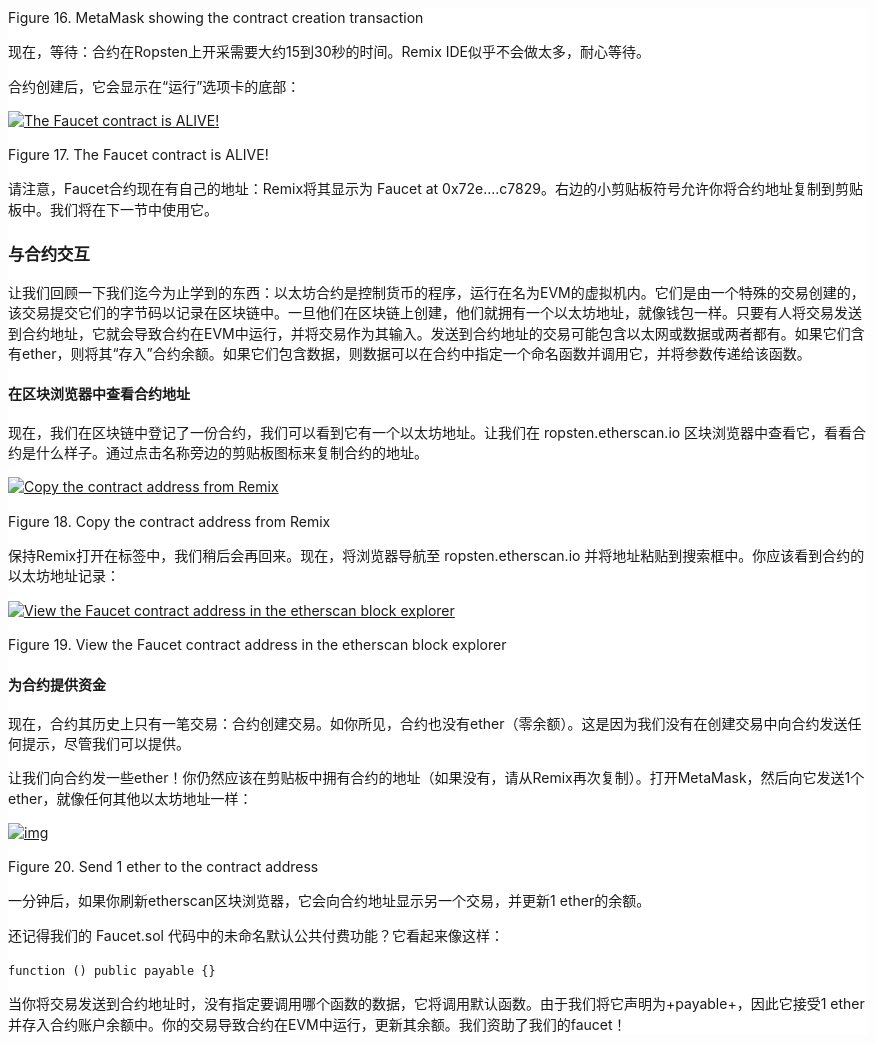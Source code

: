 Figure 16. MetaMask showing the contract creation transaction

现在，等待：合约在Ropsten上开采需要大约15到30秒的时间。Remix IDE似乎不会做太多，耐心等待。

合约创建后，它会显示在“运行”选项卡的底部：

[![The Faucet contract is ALIVE!](https://github.com/inoutcode/ethereum_book/raw/master/images/remix_contract_interact.png)](https://github.com/inoutcode/ethereum_book/blob/master/images/remix_contract_interact.png)

Figure 17. The Faucet contract is ALIVE!

请注意，Faucet合约现在有自己的地址：Remix将其显示为 Faucet at 0x72e....c7829。右边的小剪贴板符号允许你将合约地址复制到剪贴板中。我们将在下一节中使用它。

### 与合约交互

让我们回顾一下我们迄今为止学到的东西：以太坊合约是控制货币的程序，运行在名为EVM的虚拟机内。它们是由一个特殊的交易创建的，该交易提交它们的字节码以记录在区块链中。一旦他们在区块链上创建，他们就拥有一个以太坊地址，就像钱包一样。只要有人将交易发送到合约地址，它就会导致合约在EVM中运行，并将交易作为其输入。发送到合约地址的交易可能包含以太网或数据或两者都有。如果它们含有ether，则将其“存入”合约余额。如果它们包含数据，则数据可以在合约中指定一个命名函数并调用它，并将参数传递给该函数。

#### 在区块浏览器中查看合约地址

现在，我们在区块链中登记了一份合约，我们可以看到它有一个以太坊地址。让我们在 ropsten.etherscan.io 区块浏览器中查看它，看看合约是什么样子。通过点击名称旁边的剪贴板图标来复制合约的地址。

[![Copy the contract address from Remix](https://github.com/inoutcode/ethereum_book/raw/master/images/remix_contract_address.png)](https://github.com/inoutcode/ethereum_book/blob/master/images/remix_contract_address.png)

Figure 18. Copy the contract address from Remix

保持Remix打开在标签中，我们稍后会再回来。现在，将浏览器导航至 ropsten.etherscan.io 并将地址粘贴到搜索框中。你应该看到合约的以太坊地址记录：

[![View the Faucet contract address in the etherscan block explorer](https://github.com/inoutcode/ethereum_book/raw/master/images/etherscan_contract_address.png)](https://github.com/inoutcode/ethereum_book/blob/master/images/etherscan_contract_address.png)

Figure 19. View the Faucet contract address in the etherscan block explorer

#### 为合约提供资金

现在，合约其历史上只有一笔交易：合约创建交易。如你所见，合约也没有ether（零余额）。这是因为我们没有在创建交易中向合约发送任何提示，尽管我们可以提供。

让我们向合约发一些ether！你仍然应该在剪贴板中拥有合约的地址（如果没有，请从Remix再次复制）。打开MetaMask，然后向它发送1个ether，就像任何其他以太坊地址一样：

[![img](https://github.com/inoutcode/ethereum_book/raw/master/images/metamask_send_to_contract.png)](https://github.com/inoutcode/ethereum_book/blob/master/images/metamask_send_to_contract.png)

Figure 20. Send 1 ether to the contract address

一分钟后，如果你刷新etherscan区块浏览器，它会向合约地址显示另一个交易，并更新1 ether的余额。

还记得我们的 Faucet.sol 代码中的未命名默认公共付费功能？它看起来像这样：

```
function () public payable {}
```

当你将交易发送到合约地址时，没有指定要调用哪个函数的数据，它将调用默认函数。由于我们将它声明为+payable+，因此它接受1 ether并存入合约账户余额中。你的交易导致合约在EVM中运行，更新其余额。我们资助了我们的faucet！
